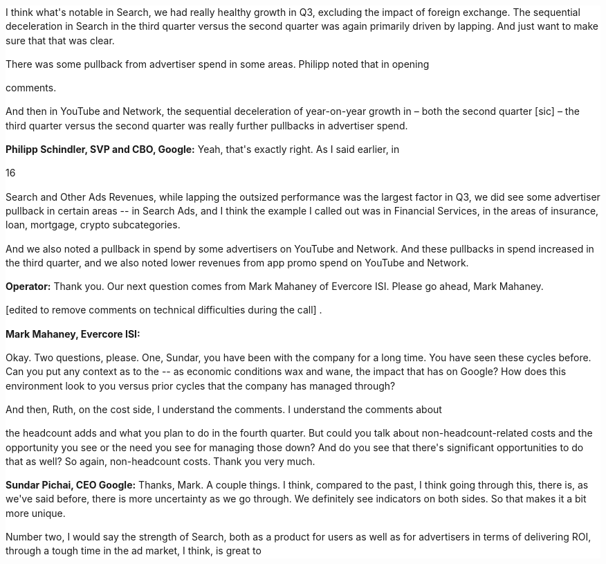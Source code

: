 
I think what's notable in Search, we had really healthy growth in Q3, excluding the impact of
foreign exchange. The sequential deceleration in Search in the third quarter versus the second
quarter was again primarily driven by lapping. And just want to make sure that that was clear.


There was some pullback from advertiser spend in some areas. Philipp noted that in opening

comments.


And then in YouTube and Network, the sequential deceleration of year-on-year growth in – both
the second quarter [sic] – the third quarter versus the second quarter was really further
pullbacks in advertiser spend.


**Philipp Schindler, SVP and CBO, Google:** Yeah, that's exactly right. As I said earlier, in


16


Search and Other Ads Revenues, while lapping the outsized performance was the largest factor
in Q3, we did see some advertiser pullback in certain areas -- in Search Ads, and I think the
example I called out was in Financial Services, in the areas of insurance, loan, mortgage,
crypto subcategories.


And we also noted a pullback in spend by some advertisers on YouTube and Network. And
these pullbacks in spend increased in the third quarter, and we also noted lower revenues from
app promo spend on YouTube and Network.


**Operator:** Thank you. Our next question comes from Mark Mahaney of Evercore ISI. Please go
ahead, Mark Mahaney.


[edited to remove comments on technical difficulties during the call] .


**Mark Mahaney, Evercore ISI:**


Okay. Two questions, please. One, Sundar, you have been with the company for a long time.
You have seen these cycles before. Can you put any context as to the -- as economic
conditions wax and wane, the impact that has on Google? How does this environment look to
you versus prior cycles that the company has managed through?


And then, Ruth, on the cost side, I understand the comments. I understand the comments about

the headcount adds and what you plan to do in the fourth quarter. But could you talk about
non-headcount-related costs and the opportunity you see or the need you see for managing
those down? And do you see that there's significant opportunities to do that as well? So again,
non-headcount costs. Thank you very much.


**Sundar Pichai, CEO Google:** Thanks, Mark. A couple things. I think, compared to the past, I
think going through this, there is, as we've said before, there is more uncertainty as we go
through. We definitely see indicators on both sides. So that makes it a bit more unique.


Number two, I would say the strength of Search, both as a product for users as well as for
advertisers in terms of delivering ROI, through a tough time in the ad market, I think, is great to
